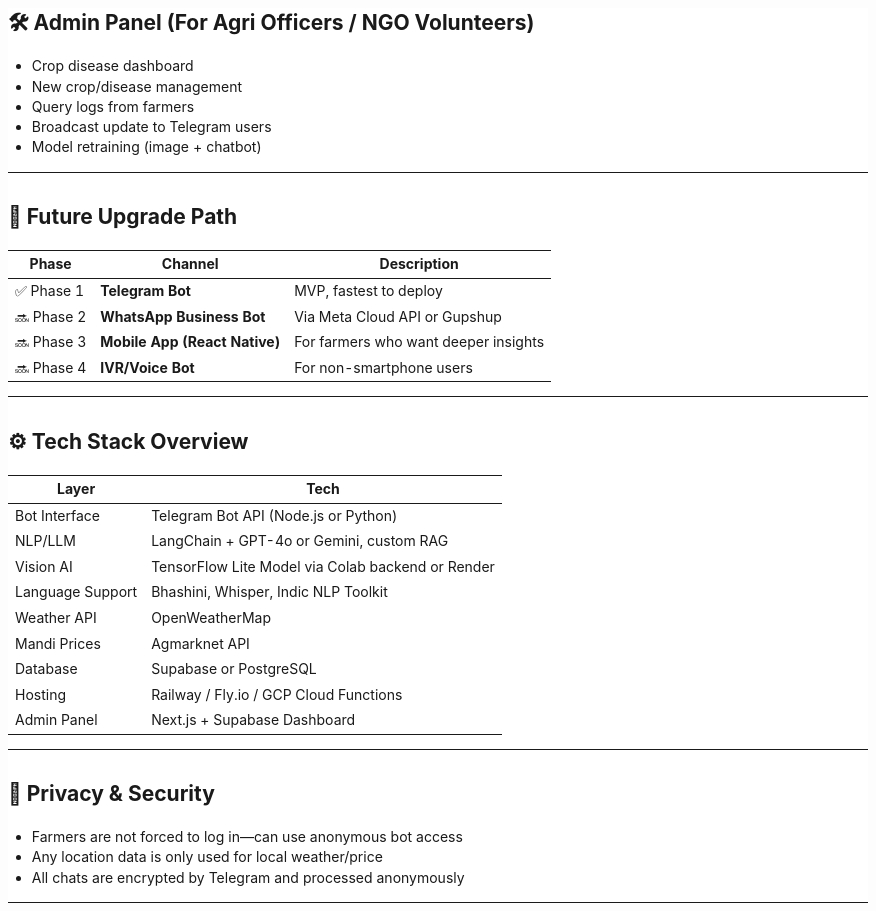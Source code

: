 ## 🛠️ Admin Panel (For Agri Officers / NGO Volunteers)

* Crop disease dashboard
* New crop/disease management
* Query logs from farmers
* Broadcast update to Telegram users
* Model retraining (image + chatbot)

---

## 🚀 Future Upgrade Path

| Phase      | Channel                       | Description                          |
| ---------- | ----------------------------- | ------------------------------------ |
| ✅ Phase 1  | **Telegram Bot**              | MVP, fastest to deploy               |
| 🔜 Phase 2 | **WhatsApp Business Bot**     | Via Meta Cloud API or Gupshup        |
| 🔜 Phase 3 | **Mobile App (React Native)** | For farmers who want deeper insights |
| 🔜 Phase 4 | **IVR/Voice Bot**             | For non-smartphone users             |

---

## ⚙️ Tech Stack Overview

| Layer            | Tech                                              |
| ---------------- | ------------------------------------------------- |
| Bot Interface    | Telegram Bot API (Node.js or Python)              |
| NLP/LLM          | LangChain + GPT-4o or Gemini, custom RAG          |
| Vision AI        | TensorFlow Lite Model via Colab backend or Render |
| Language Support | Bhashini, Whisper, Indic NLP Toolkit              |
| Weather API      | OpenWeatherMap                                    |
| Mandi Prices     | Agmarknet API                                     |
| Database         | Supabase or PostgreSQL                            |
| Hosting          | Railway / Fly.io / GCP Cloud Functions            |
| Admin Panel      | Next.js + Supabase Dashboard                      |

---

## 🔐 Privacy & Security

* Farmers are not forced to log in—can use anonymous bot access
* Any location data is only used for local weather/price
* All chats are encrypted by Telegram and processed anonymously

---